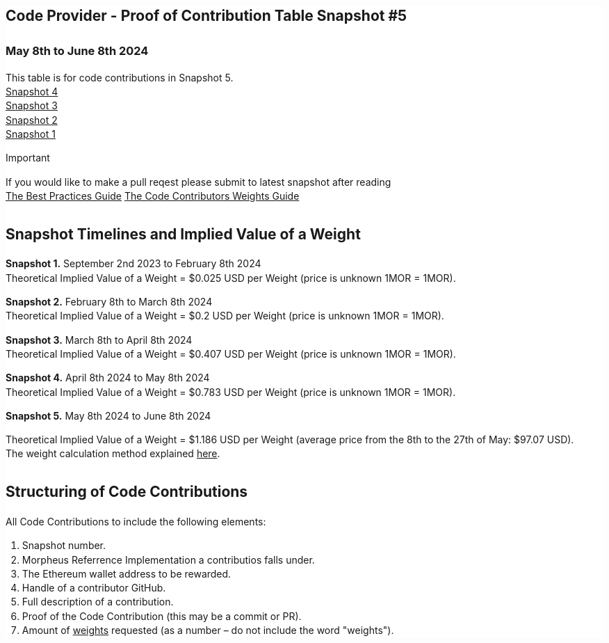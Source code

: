 ## Code Provider - Proof of Contribution Table Snapshot #5
### May 8th to June 8th 2024

This table is for code contributions in Snapshot 5.  
[Snapshot 4](https://github.com/MorpheusAIs/Docs/blob/main/Contributions/Code%20-%20Proof_Of_ContributionSnapshot4.md)  
[Snapshot 3](https://github.com/MorpheusAIs/Docs/blob/main/Contributions/Code%20-%20Proof_Of_ContributionSnapshot3.md)  
[Snapshot 2](https://github.com/MorpheusAIs/Docs/blob/main/Contributions/Code%20-%20Proof_Of_ContributionSnapshot2.md)  
[Snapshot 1](https://github.com/MorpheusAIs/Docs/blob/main/Contributions/Code%20-%20Proof_Of_ContributionSnapshot1.md)  

> [!IMPORTANT]  
> If you would like to make a pull reqest please submit to latest snapshot after reading   
> [The Best Practices Guide](https://github.com/MorpheusAIs/Docs/blob/main/!KEYDOCS%20README%20FIRST!/Code%20Providers/Code%20Contributor%20Best%20Practices.md)
> [The Code Contributors Weights Guide](https://github.com/MorpheusAIs/Docs/blob/main/!KEYDOCS%20README%20FIRST!/Code%20Providers/Code%20Contributor%20Weights%20Guide.md)

## Snapshot Timelines and Implied Value of a Weight
**Snapshot 1.** September 2nd 2023 to February 8th 2024  
Theoretical Implied Value of a Weight = $0.025 USD per Weight (price is unknown 1MOR = 1MOR).   

**Snapshot 2.** February 8th to March 8th 2024  
Theoretical Implied Value of a Weight = $0.2 USD per Weight (price is unknown 1MOR = 1MOR).
  
**Snapshot 3.** March 8th to April 8th 2024  
Theoretical Implied Value of a Weight = $0.407 USD per Weight (price is unknown 1MOR = 1MOR).  

**Snapshot 4.** April 8th 2024 to May 8th 2024   
Theoretical Implied Value of a Weight = $0.783 USD per Weight (price is unknown 1MOR = 1MOR).  

**Snapshot 5.** May 8th 2024 to June 8th 2024   

Theoretical Implied Value of a Weight = $1.186 USD per Weight (average price from the 8th to the 27th of May: $97.07 USD).  
The weight calculation method explained [here](https://github.com/MorpheusAIs/Docs/blob/main/Guides/Code%20Contributor%20Weights%20Guide.md#year-1-weights-schedule).

## Structuring of Code Contributions

All Code Contributions to include the following elements:

1. Snapshot number.
2. Morpheus Referrence Implementation a contributios falls under.
3. The Ethereum wallet address to be rewarded.
4. Handle of a contributor GitHub.
5. Full description of a contribution.
6. Proof of the Code Contribution (this may be a commit or PR).
7. Amount of [weights](https://github.com/MorpheusAIs/Docs/blob/main/!KEYDOCS%20README%20FIRST!/Code%20Providers/Code%20Contributor%20Weights%20Guide.md#calculating-the-implied-value-of-weights) requested (as a number – do not include the word "weights").
